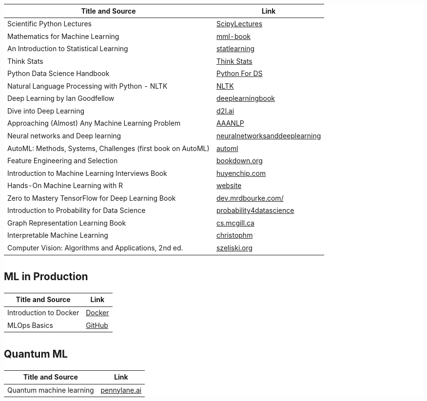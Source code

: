 
 | Title and Source                                             | Link                               				         |
 |------------------------------------------------------------  | -----------------------------------------------------------|
 | Scientific Python Lectures		 							| [ScipyLectures](https://scipy-lectures.org/_downloads/ScipyLectures-simple.pdf)|
 | Mathematics for Machine Learning							    | [mml-book](https://mml-book.github.io/book/mml-book.pdf)	 |
 | An Introduction to Statistical Learning                      | [statlearning](https://www.statlearning.com/)              |
 | Think Stats 													| [Think Stats](https://greenteapress.com/wp/think-stats-2e/)|
 | Python Data Science Handbook                                 | [Python For DS](https://jakevdp.github.io/PythonDataScienceHandbook/)|
 | Natural Language Processing with Python - NLTK               | [NLTK](https://www.nltk.org/book/)						 |
 | Deep Learning by Ian Goodfellow             					| [deeplearningbook](https://www.deeplearningbook.org/)		 |
 | Dive into Deep Learning 										| [d2l.ai](https://d2l.ai/index.html)
 | Approaching (Almost) Any Machine Learning Problem    		| [AAANLP](https://github.com/abhishekkrthakur/approachingalmost/blob/master/AAAMLP.pdf)|
 | Neural networks and Deep learning							| [neuralnetworksanddeeplearning](http://neuralnetworksanddeeplearning.com/index.html)|
 | AutoML: Methods, Systems, Challenges (first book on AutoML)  | [automl](https://www.automl.org/book/)|
 | Feature Engineering and Selection	 						| [bookdown.org](https://bookdown.org/max/FES/)|
 | Introduction to Machine Learning Interviews Book				| [huyenchip.com](https://huyenchip.com/ml-interviews-book/)|
 | Hands-On Machine Learning with R 							| [website](https://bradleyboehmke.github.io/HOML/)|
 | Zero to Mastery TensorFlow for Deep Learning Book			| [dev.mrdbourke.com/](https://dev.mrdbourke.com/tensorflow-deep-learning/)|
 | Introduction to Probability for Data Science					| [probability4datascience](https://probability4datascience.com/)|
 | Graph Representation Learning Book							| [cs.mcgill.ca](https://www.cs.mcgill.ca/~wlh/grl_book/)|
 | Interpretable Machine Learning								| [christophm](https://christophm.github.io/interpretable-ml-book/)|
 | Computer Vision: Algorithms and Applications, 2nd ed.		| [szeliski.org](https://szeliski.org/Book/)

 
 
 
## ML in Production


 | Title and Source                                             | Link                               				         |
 |------------------------------------------------------------  | -----------------------------------------------------------|
 | 	Introduction to Docker       	 							| [Docker](https://carpentries-incubator.github.io/docker-introduction/)|
 |  MLOps Basics												| [GitHub](https://github.com/graviraja/MLOps-Basics)| 
  

## Quantum ML

 | Title and Source                                             | Link                               				         |
 |------------------------------------------------------------  | -----------------------------------------------------------|
 | 	Quantum machine learning      	 							| [pennylane.ai](https://pennylane.ai/qml/)|
